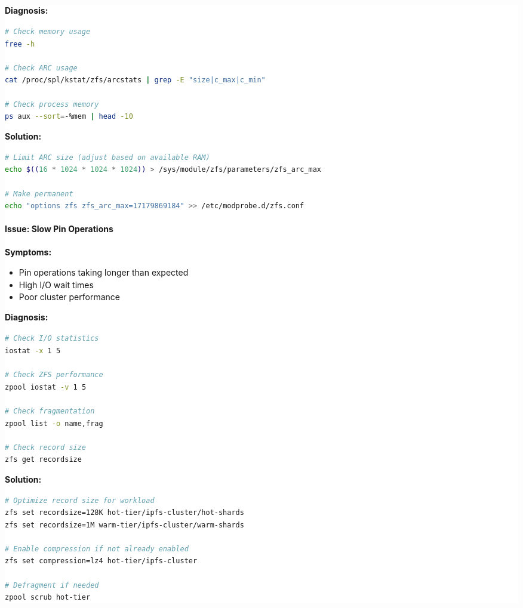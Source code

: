 **Diagnosis:**
```bash
# Check memory usage
free -h

# Check ARC usage
cat /proc/spl/kstat/zfs/arcstats | grep -E "size|c_max|c_min"

# Check process memory
ps aux --sort=-%mem | head -10
```

**Solution:**
```bash
# Limit ARC size (adjust based on available RAM)
echo $((16 * 1024 * 1024 * 1024)) > /sys/module/zfs/parameters/zfs_arc_max

# Make permanent
echo "options zfs zfs_arc_max=17179869184" >> /etc/modprobe.d/zfs.conf
```

#### Issue: Slow Pin Operations

**Symptoms:**
- Pin operations taking longer than expected
- High I/O wait times
- Poor cluster performance

**Diagnosis:**
```bash
# Check I/O statistics
iostat -x 1 5

# Check ZFS performance
zpool iostat -v 1 5

# Check fragmentation
zpool list -o name,frag

# Check record size
zfs get recordsize
```

**Solution:**
```bash
# Optimize record size for workload
zfs set recordsize=128K hot-tier/ipfs-cluster/hot-shards
zfs set recordsize=1M warm-tier/ipfs-cluster/warm-shards

# Enable compression if not already enabled
zfs set compression=lz4 hot-tier/ipfs-cluster

# Defragment if needed
zpool scrub hot-tier
```
